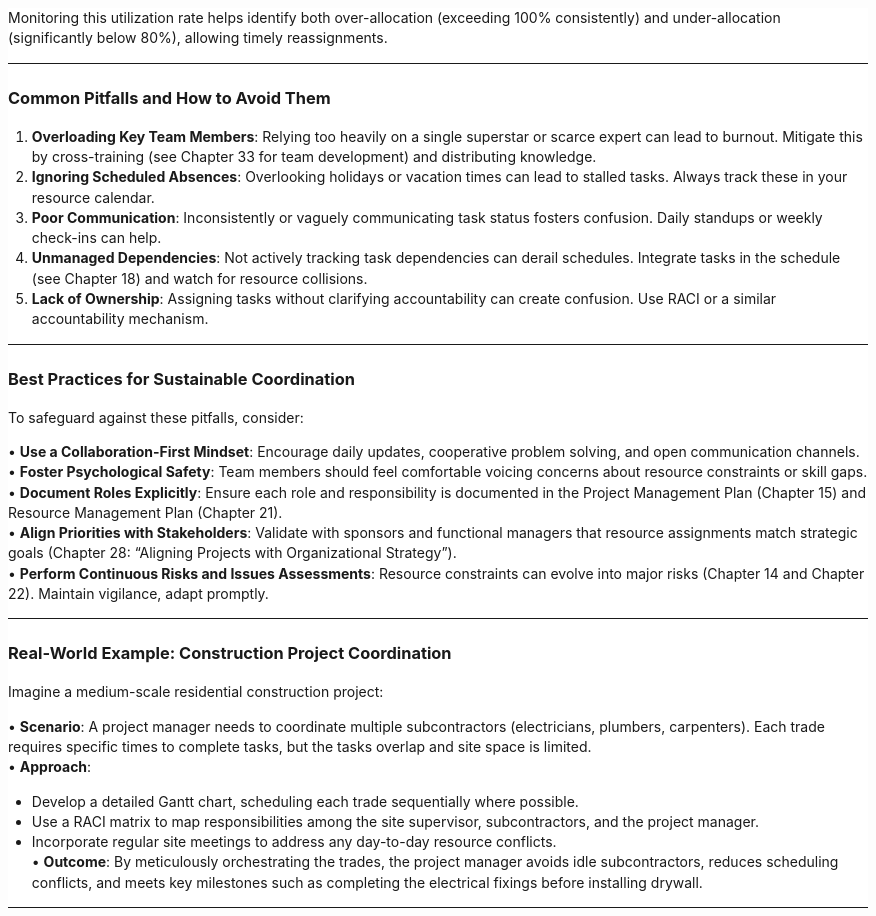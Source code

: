Monitoring this utilization rate helps identify both over-allocation (exceeding 100% consistently) and under-allocation (significantly below 80%), allowing timely reassignments.

---

### Common Pitfalls and How to Avoid Them

1. **Overloading Key Team Members**: Relying too heavily on a single superstar or scarce expert can lead to burnout. Mitigate this by cross-training (see Chapter 33 for team development) and distributing knowledge.  
2. **Ignoring Scheduled Absences**: Overlooking holidays or vacation times can lead to stalled tasks. Always track these in your resource calendar.  
3. **Poor Communication**: Inconsistently or vaguely communicating task status fosters confusion. Daily standups or weekly check-ins can help.  
4. **Unmanaged Dependencies**: Not actively tracking task dependencies can derail schedules. Integrate tasks in the schedule (see Chapter 18) and watch for resource collisions.  
5. **Lack of Ownership**: Assigning tasks without clarifying accountability can create confusion. Use RACI or a similar accountability mechanism.

---

### Best Practices for Sustainable Coordination

To safeguard against these pitfalls, consider:  

• **Use a Collaboration-First Mindset**: Encourage daily updates, cooperative problem solving, and open communication channels.  
• **Foster Psychological Safety**: Team members should feel comfortable voicing concerns about resource constraints or skill gaps.  
• **Document Roles Explicitly**: Ensure each role and responsibility is documented in the Project Management Plan (Chapter 15) and Resource Management Plan (Chapter 21).  
• **Align Priorities with Stakeholders**: Validate with sponsors and functional managers that resource assignments match strategic goals (Chapter 28: “Aligning Projects with Organizational Strategy”).  
• **Perform Continuous Risks and Issues Assessments**: Resource constraints can evolve into major risks (Chapter 14 and Chapter 22). Maintain vigilance, adapt promptly.  

---

### Real-World Example: Construction Project Coordination

Imagine a medium-scale residential construction project:  

• **Scenario**: A project manager needs to coordinate multiple subcontractors (electricians, plumbers, carpenters). Each trade requires specific times to complete tasks, but the tasks overlap and site space is limited.  
• **Approach**:  
  - Develop a detailed Gantt chart, scheduling each trade sequentially where possible.  
  - Use a RACI matrix to map responsibilities among the site supervisor, subcontractors, and the project manager.  
  - Incorporate regular site meetings to address any day-to-day resource conflicts.  
• **Outcome**: By meticulously orchestrating the trades, the project manager avoids idle subcontractors, reduces scheduling conflicts, and meets key milestones such as completing the electrical fixings before installing drywall.

---